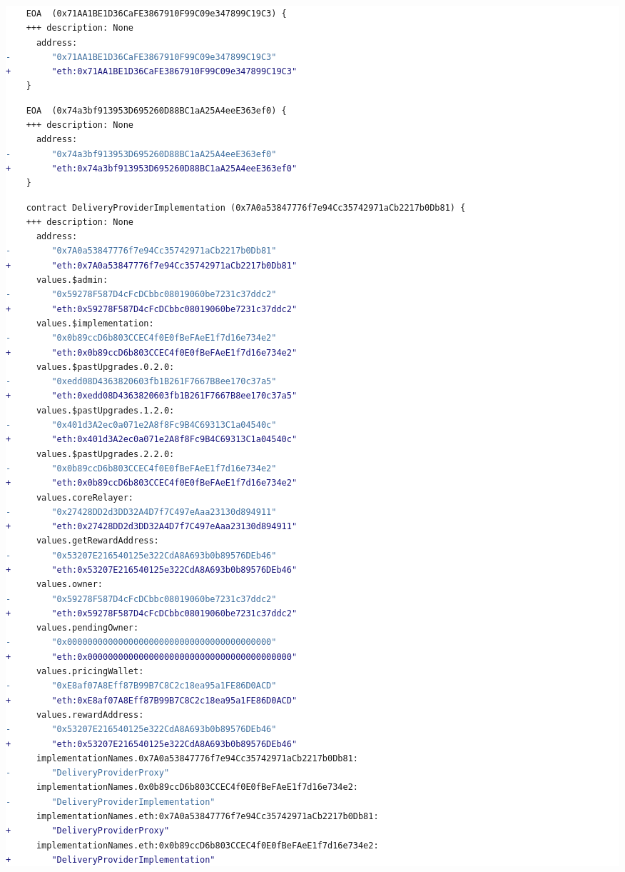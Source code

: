 ```diff
    EOA  (0x71AA1BE1D36CaFE3867910F99C09e347899C19C3) {
    +++ description: None
      address:
-        "0x71AA1BE1D36CaFE3867910F99C09e347899C19C3"
+        "eth:0x71AA1BE1D36CaFE3867910F99C09e347899C19C3"
    }
```

```diff
    EOA  (0x74a3bf913953D695260D88BC1aA25A4eeE363ef0) {
    +++ description: None
      address:
-        "0x74a3bf913953D695260D88BC1aA25A4eeE363ef0"
+        "eth:0x74a3bf913953D695260D88BC1aA25A4eeE363ef0"
    }
```

```diff
    contract DeliveryProviderImplementation (0x7A0a53847776f7e94Cc35742971aCb2217b0Db81) {
    +++ description: None
      address:
-        "0x7A0a53847776f7e94Cc35742971aCb2217b0Db81"
+        "eth:0x7A0a53847776f7e94Cc35742971aCb2217b0Db81"
      values.$admin:
-        "0x59278F587D4cFcDCbbc08019060be7231c37ddc2"
+        "eth:0x59278F587D4cFcDCbbc08019060be7231c37ddc2"
      values.$implementation:
-        "0x0b89ccD6b803CCEC4f0E0fBeFAeE1f7d16e734e2"
+        "eth:0x0b89ccD6b803CCEC4f0E0fBeFAeE1f7d16e734e2"
      values.$pastUpgrades.0.2.0:
-        "0xedd08D4363820603fb1B261F7667B8ee170c37a5"
+        "eth:0xedd08D4363820603fb1B261F7667B8ee170c37a5"
      values.$pastUpgrades.1.2.0:
-        "0x401d3A2ec0a071e2A8f8Fc9B4C69313C1a04540c"
+        "eth:0x401d3A2ec0a071e2A8f8Fc9B4C69313C1a04540c"
      values.$pastUpgrades.2.2.0:
-        "0x0b89ccD6b803CCEC4f0E0fBeFAeE1f7d16e734e2"
+        "eth:0x0b89ccD6b803CCEC4f0E0fBeFAeE1f7d16e734e2"
      values.coreRelayer:
-        "0x27428DD2d3DD32A4D7f7C497eAaa23130d894911"
+        "eth:0x27428DD2d3DD32A4D7f7C497eAaa23130d894911"
      values.getRewardAddress:
-        "0x53207E216540125e322CdA8A693b0b89576DEb46"
+        "eth:0x53207E216540125e322CdA8A693b0b89576DEb46"
      values.owner:
-        "0x59278F587D4cFcDCbbc08019060be7231c37ddc2"
+        "eth:0x59278F587D4cFcDCbbc08019060be7231c37ddc2"
      values.pendingOwner:
-        "0x0000000000000000000000000000000000000000"
+        "eth:0x0000000000000000000000000000000000000000"
      values.pricingWallet:
-        "0xE8af07A8Eff87B99B7C8C2c18ea95a1FE86D0ACD"
+        "eth:0xE8af07A8Eff87B99B7C8C2c18ea95a1FE86D0ACD"
      values.rewardAddress:
-        "0x53207E216540125e322CdA8A693b0b89576DEb46"
+        "eth:0x53207E216540125e322CdA8A693b0b89576DEb46"
      implementationNames.0x7A0a53847776f7e94Cc35742971aCb2217b0Db81:
-        "DeliveryProviderProxy"
      implementationNames.0x0b89ccD6b803CCEC4f0E0fBeFAeE1f7d16e734e2:
-        "DeliveryProviderImplementation"
      implementationNames.eth:0x7A0a53847776f7e94Cc35742971aCb2217b0Db81:
+        "DeliveryProviderProxy"
      implementationNames.eth:0x0b89ccD6b803CCEC4f0E0fBeFAeE1f7d16e734e2:
+        "DeliveryProviderImplementation"
```